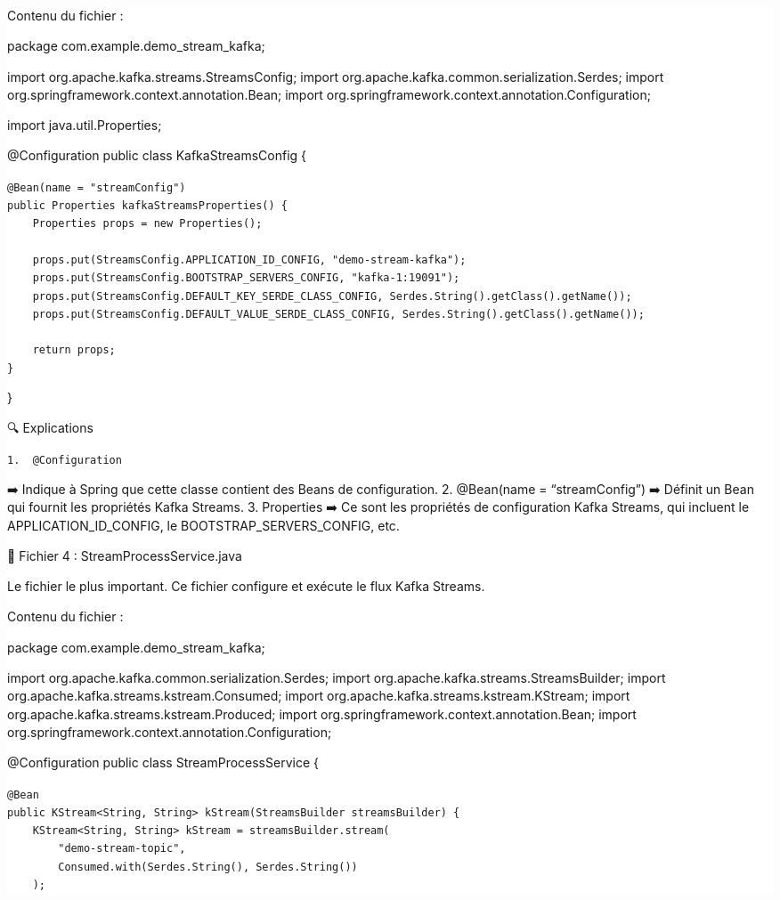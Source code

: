 Contenu du fichier :

package com.example.demo_stream_kafka;

import org.apache.kafka.streams.StreamsConfig;
import org.apache.kafka.common.serialization.Serdes;
import org.springframework.context.annotation.Bean;
import org.springframework.context.annotation.Configuration;

import java.util.Properties;

@Configuration
public class KafkaStreamsConfig {

    @Bean(name = "streamConfig")
    public Properties kafkaStreamsProperties() {
        Properties props = new Properties();
        
        props.put(StreamsConfig.APPLICATION_ID_CONFIG, "demo-stream-kafka");
        props.put(StreamsConfig.BOOTSTRAP_SERVERS_CONFIG, "kafka-1:19091");
        props.put(StreamsConfig.DEFAULT_KEY_SERDE_CLASS_CONFIG, Serdes.String().getClass().getName());
        props.put(StreamsConfig.DEFAULT_VALUE_SERDE_CLASS_CONFIG, Serdes.String().getClass().getName());
        
        return props;
    }
}

🔍 Explications

	1.	@Configuration
➡️ Indique à Spring que cette classe contient des Beans de configuration.
	2.	@Bean(name = “streamConfig”)
➡️ Définit un Bean qui fournit les propriétés Kafka Streams.
	3.	Properties
➡️ Ce sont les propriétés de configuration Kafka Streams, qui incluent le APPLICATION_ID_CONFIG, le BOOTSTRAP_SERVERS_CONFIG, etc.

📘 Fichier 4 : StreamProcessService.java

Le fichier le plus important. Ce fichier configure et exécute le flux Kafka Streams.

Contenu du fichier :

package com.example.demo_stream_kafka;

import org.apache.kafka.common.serialization.Serdes;
import org.apache.kafka.streams.StreamsBuilder;
import org.apache.kafka.streams.kstream.Consumed;
import org.apache.kafka.streams.kstream.KStream;
import org.apache.kafka.streams.kstream.Produced;
import org.springframework.context.annotation.Bean;
import org.springframework.context.annotation.Configuration;

@Configuration
public class StreamProcessService {

    @Bean
    public KStream<String, String> kStream(StreamsBuilder streamsBuilder) {
        KStream<String, String> kStream = streamsBuilder.stream(
            "demo-stream-topic", 
            Consumed.with(Serdes.String(), Serdes.String())
        );
